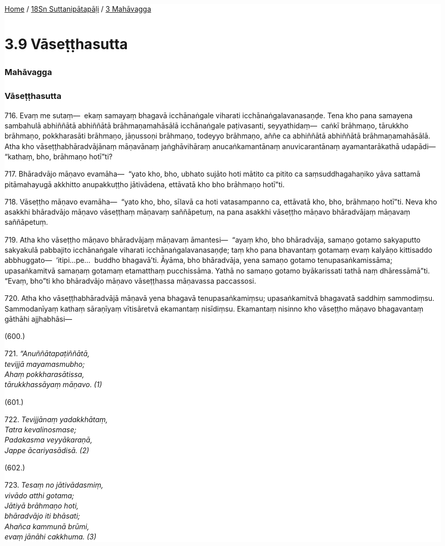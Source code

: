 
[Home](/) / [18Sn Suttanipātapāḷi](/tipitaka/18Sn.md) / [3 Mahāvagga](/tipitaka/18Sn/3.md)

# 3.9 Vāseṭṭhasutta

### Mahāvagga

### Vāseṭṭhasutta

716\. Evaṃ me sutaṃ—  ekaṃ samayaṃ bhagavā icchānaṅgale viharati icchānaṅgalavanasaṇḍe. Tena kho pana samayena sambahulā abhiññātā abhiññātā brāhmaṇamahāsālā icchānaṅgale paṭivasanti, seyyathidaṃ—  caṅkī brāhmaṇo, tārukkho brāhmaṇo, pokkharasāti brāhmaṇo, jāṇussoṇi brāhmaṇo, todeyyo brāhmaṇo, aññe ca abhiññātā abhiññātā brāhmaṇamahāsālā. Atha kho vāseṭṭhabhāradvājānaṃ māṇavānaṃ jaṅghāvihāraṃ anucaṅkamantānaṃ anuvicarantānaṃ ayamantarākathā udapādi—  “kathaṃ, bho, brāhmaṇo hotī”ti?

717\. Bhāradvājo māṇavo evamāha—  “yato kho, bho, ubhato sujāto hoti mātito ca pitito ca saṃsuddhagahaṇiko yāva sattamā pitāmahayugā akkhitto anupakkuṭṭho jātivādena, ettāvatā kho bho brāhmaṇo hotī”ti.

718\. Vāseṭṭho māṇavo evamāha—  “yato kho, bho, sīlavā ca hoti vatasampanno ca, ettāvatā kho, bho, brāhmaṇo hotī”ti. Neva kho asakkhi bhāradvājo māṇavo vāseṭṭhaṃ māṇavaṃ saññāpetuṃ, na pana asakkhi vāseṭṭho māṇavo bhāradvājaṃ māṇavaṃ saññāpetuṃ.

719\. Atha kho vāseṭṭho māṇavo bhāradvājaṃ māṇavaṃ āmantesi—  “ayaṃ kho, bho bhāradvāja, samaṇo gotamo sakyaputto sakyakulā pabbajito icchānaṅgale viharati icchānaṅgalavanasaṇḍe; taṃ kho pana bhavantaṃ gotamaṃ evaṃ kalyāṇo kittisaddo abbhuggato—  ‘itipi…pe…  buddho bhagavā’ti. Āyāma, bho bhāradvāja, yena samaṇo gotamo tenupasaṅkamissāma; upasaṅkamitvā samaṇaṃ gotamaṃ etamatthaṃ pucchissāma. Yathā no samaṇo gotamo byākarissati tathā naṃ dhāressāmā”ti. “Evaṃ, bho”ti kho bhāradvājo māṇavo vāseṭṭhassa māṇavassa paccassosi.

720\. Atha kho vāseṭṭhabhāradvājā māṇavā yena bhagavā tenupasaṅkamiṃsu; upasaṅkamitvā bhagavatā saddhiṃ sammodiṃsu. Sammodanīyaṃ kathaṃ sāraṇīyaṃ vītisāretvā ekamantaṃ nisīdiṃsu. Ekamantaṃ nisinno kho vāseṭṭho māṇavo bhagavantaṃ gāthāhi ajjhabhāsi—

(600.)

721\. _“Anuññātapaṭiññātā,_  
_tevijjā mayamasmubho;_  
_Ahaṃ pokkharasātissa,_  
_tārukkhassāyaṃ māṇavo. (1)_  


(601.)

722\. _Tevijjānaṃ yadakkhātaṃ,_  
_Tatra kevalinosmase;_  
_Padakasma veyyākaraṇā,_  
_Jappe ācariyasādisā. (2)_  


(602.)

723\. _Tesaṃ no jātivādasmiṃ,_  
_vivādo atthi gotama;_  
_Jātiyā brāhmaṇo hoti,_  
_bhāradvājo iti bhāsati;_  
_Ahañca kammunā brūmi,_  
_evaṃ jānāhi cakkhuma. (3)_  

